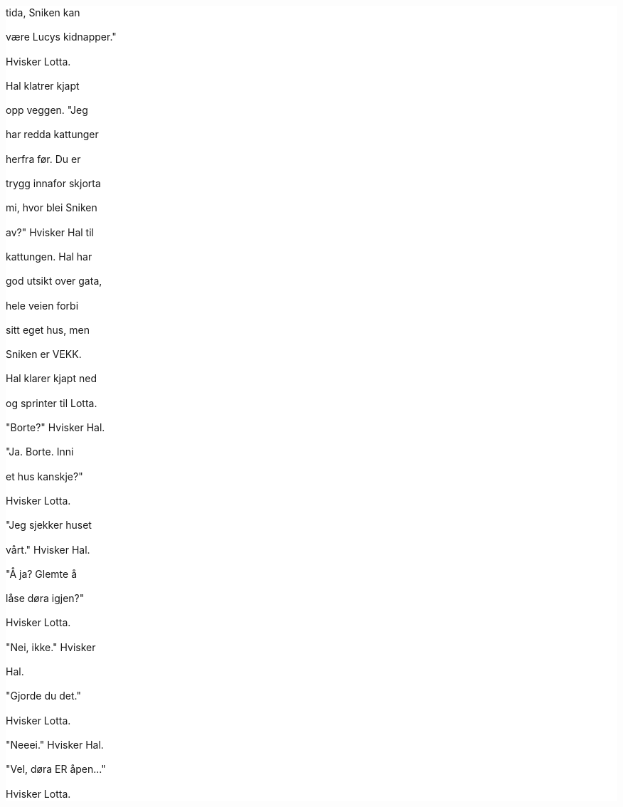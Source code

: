 tida, Sniken kan

være Lucys kidnapper."

Hvisker Lotta.

Hal klatrer kjapt

opp veggen. "Jeg

har redda kattunger

herfra før. Du er

trygg innafor skjorta

mi, hvor blei Sniken

av?" Hvisker Hal til

kattungen. Hal har

god utsikt over gata,

hele veien forbi

sitt eget hus, men

Sniken er VEKK.

Hal klarer kjapt ned

og sprinter til Lotta.

"Borte?" Hvisker Hal.

"Ja. Borte. Inni

et hus kanskje?"

Hvisker Lotta.

"Jeg sjekker huset

vårt." Hvisker Hal.

"Å ja? Glemte å

låse døra igjen?"

Hvisker Lotta.

"Nei, ikke." Hvisker

Hal.

"Gjorde du det."

Hvisker Lotta.

"Neeei." Hvisker Hal.

"Vel, døra ER åpen..."

Hvisker Lotta.
